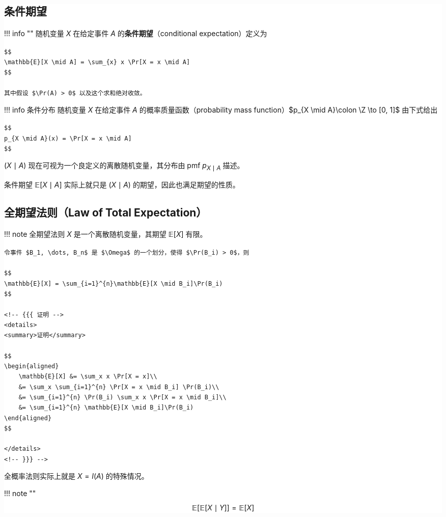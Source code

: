 ## 条件期望

!!! info ""
    随机变量 $X$ 在给定事件 $A$ 的**条件期望**（conditional expectation）定义为

    $$
    \mathbb{E}[X \mid A] = \sum_{x} x \Pr[X = x \mid A]
    $$

    其中假设 $\Pr(A) > 0$ 以及这个求和绝对收敛。

!!! info 条件分布
    随机变量 $X$ 在给定事件 $A$ 的概率质量函数（probability mass function）$p_{X \mid A}\colon \Z \to [0, 1]$ 由下式给出

    $$
    p_{X \mid A}(x) = \Pr[X = x \mid A]
    $$

$(X \mid A)$ 现在可视为一个良定义的离散随机变量，其分布由 pmf $p_{X \mid A}$ 描述。

条件期望 $\mathbb{E}[X \mid A]$ 实际上就只是 $(X \mid A)$ 的期望，因此也满足期望的性质。

## 全期望法则（Law of Total Expectation）

!!! note 全期望法则
    $X$ 是一个离散随机变量，其期望 $\mathbb{E}[X]$ 有限。

    令事件 $B_1, \dots, B_n$ 是 $\Omega$ 的一个划分，使得 $\Pr(B_i) > 0$，则

    $$
    \mathbb{E}[X] = \sum_{i=1}^{n}\mathbb{E}[X \mid B_i]\Pr(B_i)
    $$

    <!-- {{{ 证明 -->
    <details>
    <summary>证明</summary>
    
    $$
    \begin{aligned}
        \mathbb{E}[X] &= \sum_x x \Pr[X = x]\\
        &= \sum_x \sum_{i=1}^{n} \Pr[X = x \mid B_i] \Pr(B_i)\\
        &= \sum_{i=1}^{n} \Pr(B_i) \sum_x x \Pr[X = x \mid B_i]\\ 
        &= \sum_{i=1}^{n} \mathbb{E}[X \mid B_i]\Pr(B_i)
    \end{aligned}
    $$
    
    </details>
    <!-- }}} -->

全概率法则实际上就是 $X = I(A)$ 的特殊情况。

!!! note ""
    $$
    \mathbb{E}[\mathbb{E}[X \mid Y]] = \mathbb{E}[X]
    $$


[^original_text]: the expected number of probes in an unsuccessful search is at most $\dfrac{1}{1-\alpha}$.
[^original_text_2]: $X_i$ as a binomial coefficient is *unimodal* in $k$.
[^stochastically_dominate]: 几乎必然（almost surely），即 $\Pr(X \le Y) = 1$。称为 $Y$ stochastically dominates $X$ ($Y$ 随机支配 $X$)。